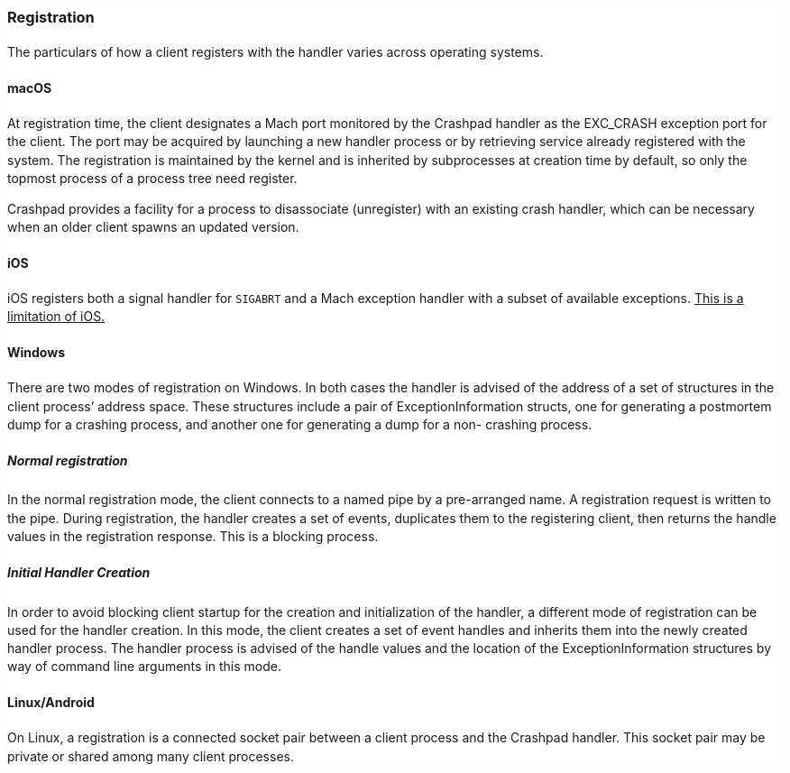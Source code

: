 ### Registration

The particulars of how a client registers with the handler varies across
operating systems.

#### macOS

At registration time, the client designates a Mach port monitored by the
Crashpad handler as the EXC_CRASH exception port for the client. The port may be
acquired by launching a new handler process or by retrieving service already
registered with the system. The registration is maintained by the kernel and is
inherited by subprocesses at creation time by default, so only the topmost
process of a process tree need register.

Crashpad provides a facility for a process to disassociate (unregister) with an
existing crash handler, which can be necessary when an older client spawns an
updated version.

#### iOS

iOS registers both a signal handler for `SIGABRT` and a Mach exception handler
with a subset of available exceptions. [This is a limitation of
iOS.](ios_overview_design.md#ios-limitations)

#### Windows

There are two modes of registration on Windows. In both cases the handler is
advised of the address of a set of structures in the client process’ address
space. These structures include a pair of ExceptionInformation structs, one for
generating a postmortem dump for a crashing process, and another one for
generating a dump for a non- crashing process.

##### Normal registration

In the normal registration mode, the client connects to a named pipe by a
pre-arranged name. A registration request is written to the pipe. During
registration, the handler creates a set of events, duplicates them to the
registering client, then returns the handle values in the registration response.
This is a blocking process.

##### Initial Handler Creation

In order to avoid blocking client startup for the creation and initialization of
the handler, a different mode of registration can be used for the handler
creation. In this mode, the client creates a set of event handles and inherits
them into the newly created handler process. The handler process is advised of
the handle values and the location of the ExceptionInformation structures by way
of command line arguments in this mode.

#### Linux/Android

On Linux, a registration is a connected socket pair between a client process and
the Crashpad handler. This socket pair may be private or shared among many
client processes.
